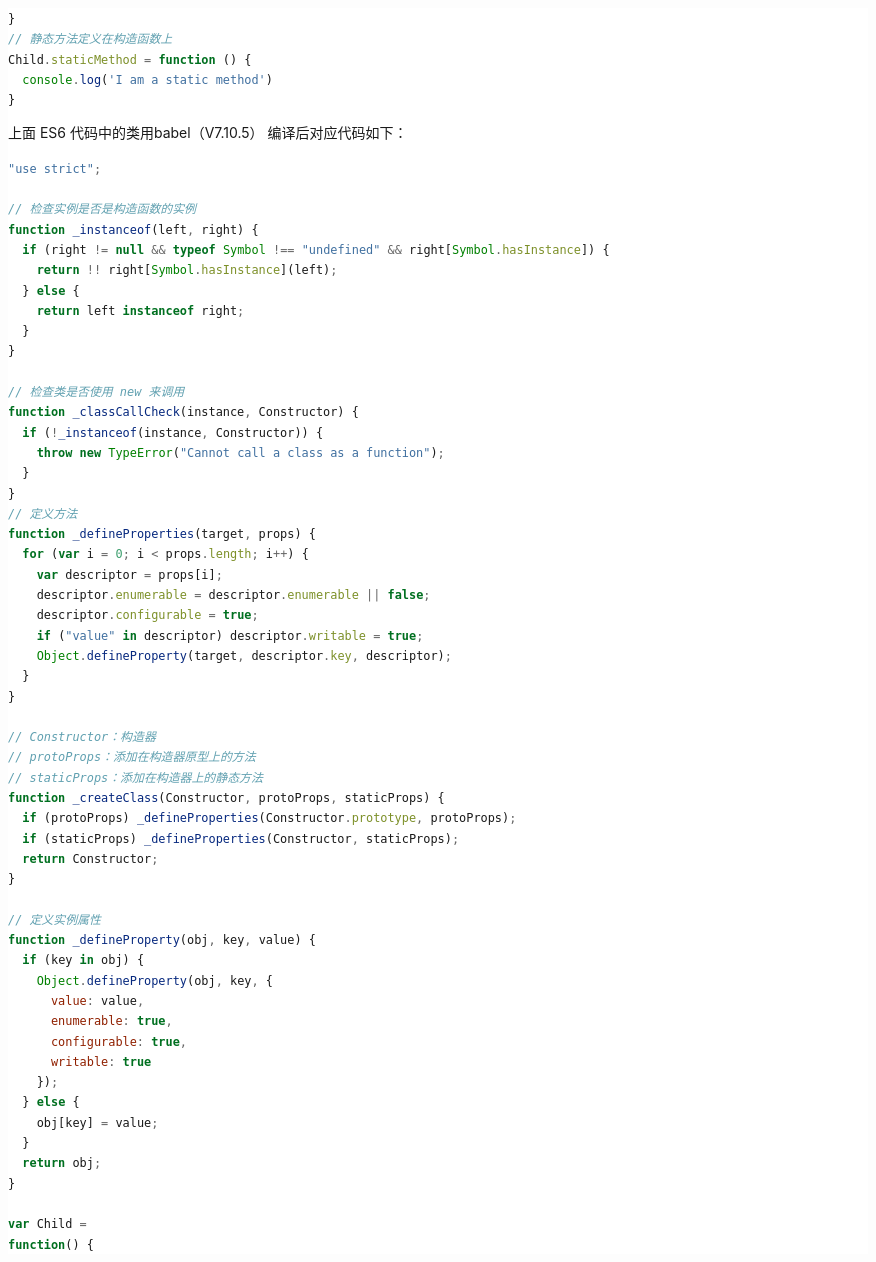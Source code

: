 ```js
}
// 静态方法定义在构造函数上
Child.staticMethod = function () {
  console.log('I am a static method')
}
```

上面 ES6 代码中的类用babel（V7.10.5） 编译后对应代码如下：

```js
"use strict";

// 检查实例是否是构造函数的实例
function _instanceof(left, right) {
  if (right != null && typeof Symbol !== "undefined" && right[Symbol.hasInstance]) {
    return !! right[Symbol.hasInstance](left);
  } else {
    return left instanceof right;
  }
}

// 检查类是否使用 new 来调用
function _classCallCheck(instance, Constructor) {
  if (!_instanceof(instance, Constructor)) {
    throw new TypeError("Cannot call a class as a function");
  }
}
// 定义方法
function _defineProperties(target, props) {
  for (var i = 0; i < props.length; i++) {
    var descriptor = props[i];
    descriptor.enumerable = descriptor.enumerable || false;
    descriptor.configurable = true;
    if ("value" in descriptor) descriptor.writable = true;
    Object.defineProperty(target, descriptor.key, descriptor);
  }
}

// Constructor：构造器
// protoProps：添加在构造器原型上的方法
// staticProps：添加在构造器上的静态方法
function _createClass(Constructor, protoProps, staticProps) {
  if (protoProps) _defineProperties(Constructor.prototype, protoProps);
  if (staticProps) _defineProperties(Constructor, staticProps);
  return Constructor;
}

// 定义实例属性
function _defineProperty(obj, key, value) {
  if (key in obj) {
    Object.defineProperty(obj, key, {
      value: value,
      enumerable: true,
      configurable: true,
      writable: true
    });
  } else {
    obj[key] = value;
  }
  return obj;
}

var Child =
function() {
```